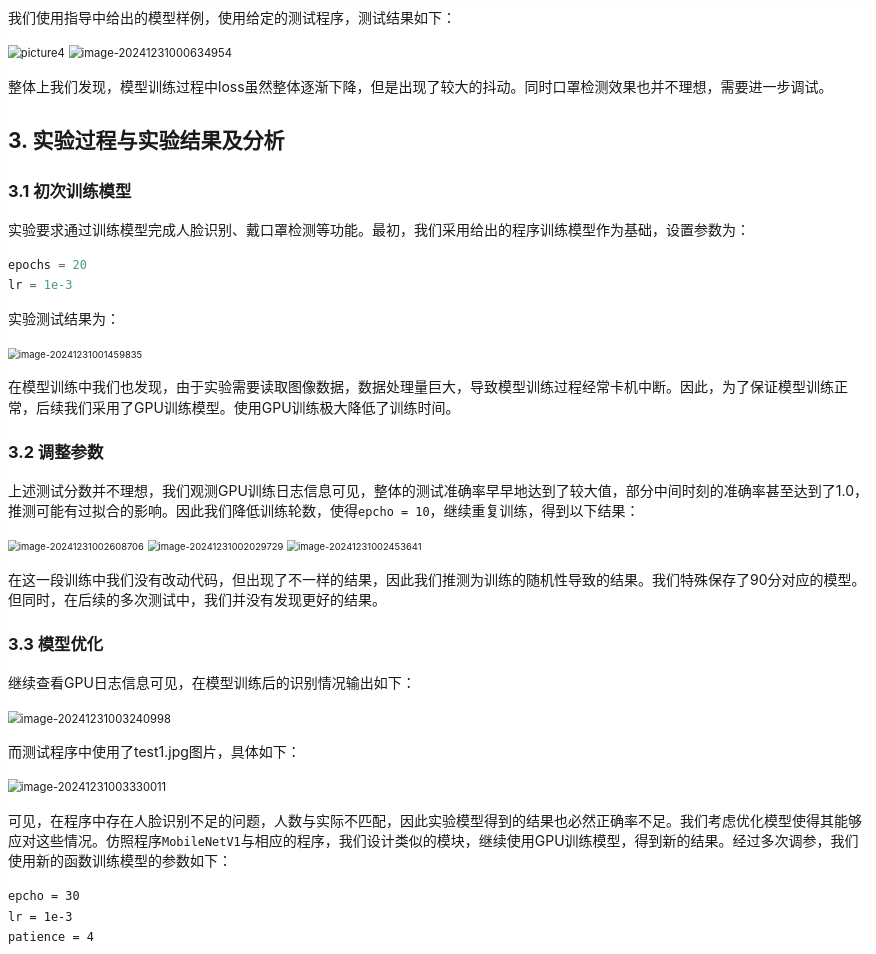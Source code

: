 我们使用指导中给出的模型样例，使用给定的测试程序，测试结果如下：

<img src="D:\课件\专业必修课\人机\人机mo平台实验\口罩佩戴检测\figure\picture4.png" alt="picture4" style="zoom:80%;" />

<img src="D:\课件\专业必修课\人机\人机mo平台实验\口罩佩戴检测\figure\picture3.png" alt="image-20241231000634954" style="zoom:80%;" />

整体上我们发现，模型训练过程中loss虽然整体逐渐下降，但是出现了较大的抖动。同时口罩检测效果也并不理想，需要进一步调试。

## 3. 实验过程与实验结果及分析

### 3.1 初次训练模型

实验要求通过训练模型完成人脸识别、戴口罩检测等功能。最初，我们采用给出的程序训练模型作为基础，设置参数为：

```python
epochs = 20
lr = 1e-3
```

实验测试结果为：

<img src="D:\课件\专业必修课\人机\人机mo平台实验\口罩佩戴检测\figure\picture5.png" alt="image-20241231001459835" style="zoom: 67%;" />

在模型训练中我们也发现，由于实验需要读取图像数据，数据处理量巨大，导致模型训练过程经常卡机中断。因此，为了保证模型训练正常，后续我们采用了GPU训练模型。使用GPU训练极大降低了训练时间。

### 3.2 调整参数

上述测试分数并不理想，我们观测GPU训练日志信息可见，整体的测试准确率早早地达到了较大值，部分中间时刻的准确率甚至达到了1.0，推测可能有过拟合的影响。因此我们降低训练轮数，使得`epcho = 10`，继续重复训练，得到以下结果：

<img src="D:\课件\专业必修课\人机\人机mo平台实验\口罩佩戴检测\figure\picture6.png" alt="image-20241231002608706" style="zoom:67%;" />

<img src="D:\课件\专业必修课\人机\人机mo平台实验\口罩佩戴检测\figure\picture7.png" alt="image-20241231002029729" style="zoom: 67%;" />

<img src="D:\课件\专业必修课\人机\人机mo平台实验\口罩佩戴检测\figure\picture8.png" alt="image-20241231002453641" style="zoom:67%;" />

在这一段训练中我们没有改动代码，但出现了不一样的结果，因此我们推测为训练的随机性导致的结果。我们特殊保存了90分对应的模型。但同时，在后续的多次测试中，我们并没有发现更好的结果。

### 3.3 模型优化

继续查看GPU日志信息可见，在模型训练后的识别情况输出如下：

<img src="D:\课件\专业必修课\人机\人机mo平台实验\口罩佩戴检测\figure\picture9.png" alt="image-20241231003240998" style="zoom:80%;" />

而测试程序中使用了test1.jpg图片，具体如下：

<img src="D:\课件\专业必修课\人机\人机mo平台实验\口罩佩戴检测\figure\picture10.png" alt="image-20241231003330011" style="zoom:80%;" />

可见，在程序中存在人脸识别不足的问题，人数与实际不匹配，因此实验模型得到的结果也必然正确率不足。我们考虑优化模型使得其能够应对这些情况。仿照程序`MobileNetV1`与相应的程序，我们设计类似的模块，继续使用GPU训练模型，得到新的结果。经过多次调参，我们使用新的函数训练模型的参数如下：

```
epcho = 30
lr = 1e-3
patience = 4
```
